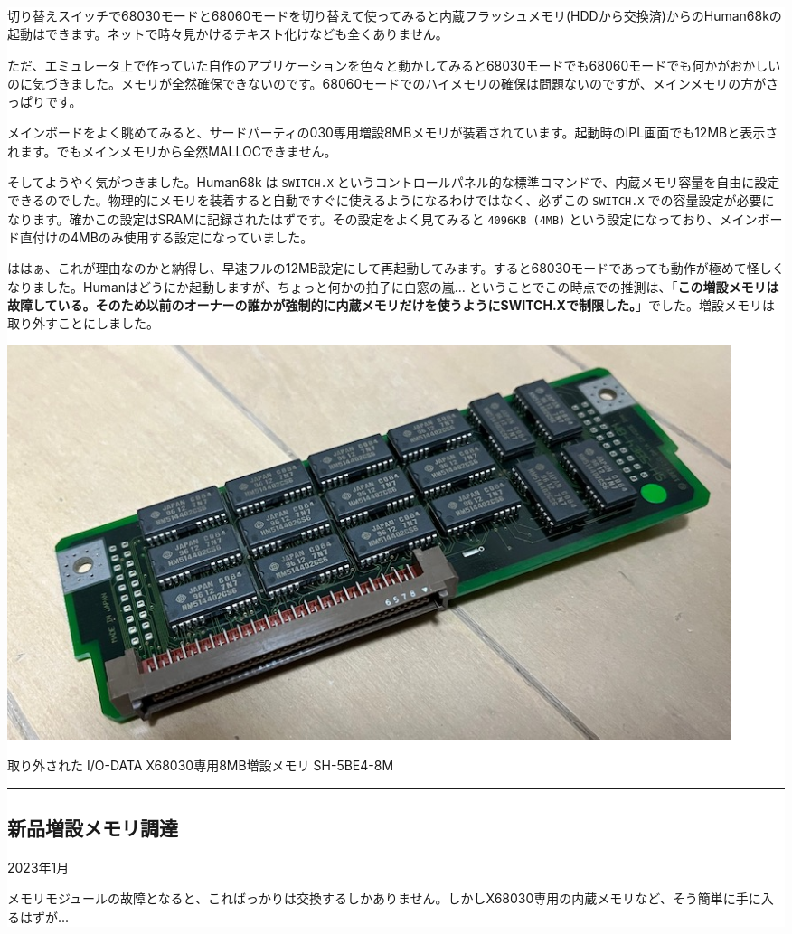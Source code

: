切り替えスイッチで68030モードと68060モードを切り替えて使ってみると内蔵フラッシュメモリ(HDDから交換済)からのHuman68kの起動はできます。ネットで時々見かけるテキスト化けなども全くありません。

ただ、エミュレータ上で作っていた自作のアプリケーションを色々と動かしてみると68030モードでも68060モードでも何かがおかしいのに気づきました。メモリが全然確保できないのです。68060モードでのハイメモリの確保は問題ないのですが、メインメモリの方がさっぱりです。

メインボードをよく眺めてみると、サードパーティの030専用増設8MBメモリが装着されています。起動時のIPL画面でも12MBと表示されます。でもメインメモリから全然MALLOCできません。

そしてようやく気がつきました。Human68k は `SWITCH.X` というコントロールパネル的な標準コマンドで、内蔵メモリ容量を自由に設定できるのでした。物理的にメモリを装着すると自動ですぐに使えるようになるわけではなく、必ずこの `SWITCH.X` での容量設定が必要になります。確かこの設定はSRAMに記録されたはずです。その設定をよく見てみると `4096KB (4MB)` という設定になっており、メインボード直付けの4MBのみ使用する設定になっていました。

ははぁ、これが理由なのかと納得し、早速フルの12MB設定にして再起動してみます。すると68030モードであっても動作が極めて怪しくなりました。Humanはどうにか起動しますが、ちょっと何かの拍子に白窓の嵐... ということでこの時点での推測は、「**この増設メモリは故障している。そのため以前のオーナーの誰かが強制的に内蔵メモリだけを使うようにSWITCH.Xで制限した。**」でした。増設メモリは取り外すことにしました。


<img width='800' src='images/060turbo_07.jpeg'/>

取り外された I/O-DATA X68030専用8MB増設メモリ SH-5BE4-8M

---

## 新品増設メモリ調達

2023年1月

メモリモジュールの故障となると、こればっかりは交換するしかありません。しかしX68030専用の内蔵メモリなど、そう簡単に手に入るはずが...
